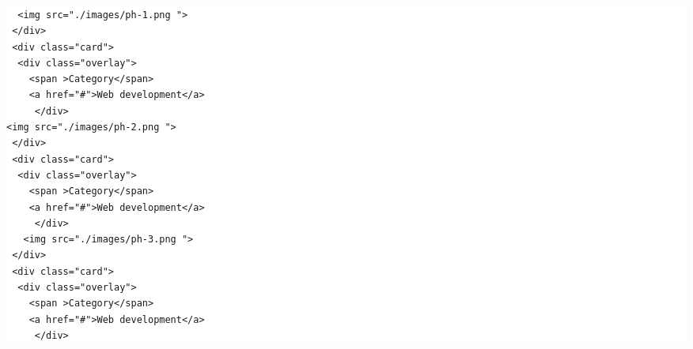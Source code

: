       <img src="./images/ph-1.png ">
     </div>
     <div class="card"> 
      <div class="overlay">
        <span >Category</span>
        <a href="#">Web development</a>
         </div>
    <img src="./images/ph-2.png ">
     </div>
     <div class="card"> 
      <div class="overlay">
        <span >Category</span>
        <a href="#">Web development</a>
         </div>
       <img src="./images/ph-3.png ">
     </div>
     <div class="card"> 
      <div class="overlay">
        <span >Category</span>
        <a href="#">Web development</a>
         </div>